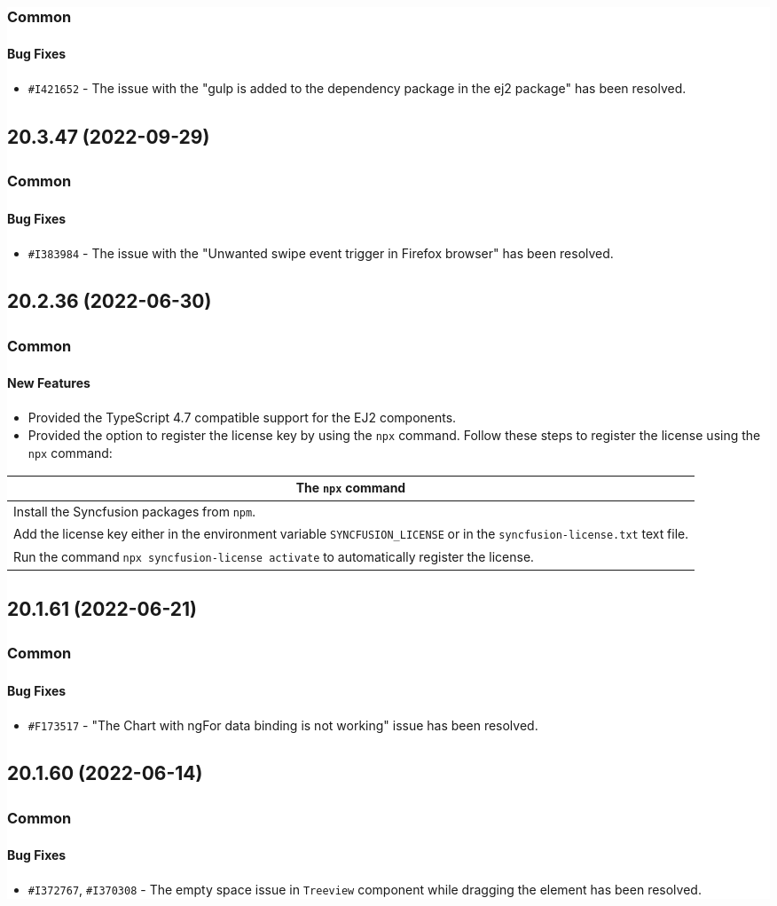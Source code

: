 ### Common

#### Bug Fixes

- `#I421652` - The issue with the "gulp is added to the dependency package in the ej2 package" has been resolved.

## 20.3.47 (2022-09-29)

### Common

#### Bug Fixes

- `#I383984` - The issue with the "Unwanted swipe event trigger in Firefox browser" has been resolved.

## 20.2.36 (2022-06-30)

### Common

#### New Features

- Provided the TypeScript 4.7 compatible support for the EJ2 components.
- Provided the option to register the license key by using the `npx` command. Follow these steps to register the license using the `npx` command:

| The `npx` command |
|---|
| Install the Syncfusion packages from `npm`. |
| Add the license key either in the environment variable `SYNCFUSION_LICENSE` or in the `syncfusion-license.txt` text file. |
| Run the command `npx syncfusion-license activate` to automatically register the license. |

## 20.1.61 (2022-06-21)

### Common

#### Bug Fixes

- `#F173517` - "The Chart with ngFor data binding is not working" issue has been resolved.

## 20.1.60 (2022-06-14)

### Common

#### Bug Fixes

- `#I372767`, `#I370308` - The empty space issue in `Treeview` component while dragging the element has been resolved.
